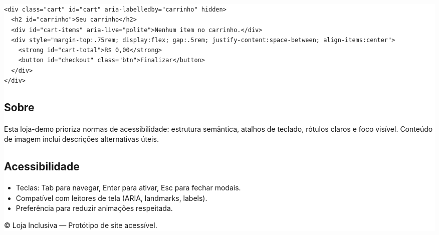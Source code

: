     <div class="cart" id="cart" aria-labelledby="carrinho" hidden>
      <h2 id="carrinho">Seu carrinho</h2>
      <div id="cart-items" aria-live="polite">Nenhum item no carrinho.</div>
      <div style="margin-top:.75rem; display:flex; gap:.5rem; justify-content:space-between; align-items:center">
        <strong id="cart-total">R$ 0,00</strong>
        <button id="checkout" class="btn">Finalizar</button>
      </div>
    </div>
  </aside>
</main>

<section id="sobre" style="margin-top:1.5rem">
  <h2>Sobre</h2>
  <p>Esta loja-demo prioriza normas de acessibilidade: estrutura semântica, atalhos de teclado, rótulos claros e foco visível. Conteúdo de imagem inclui descrições alternativas úteis.</p>
</section>

<section id="acessibilidade" style="margin-top:1rem">
  <h2>Acessibilidade</h2>
  <ul>
    <li>Teclas: Tab para navegar, Enter para ativar, Esc para fechar modais.</li>
    <li>Compatível com leitores de tela (ARIA, landmarks, labels).</li>
    <li>Preferência para reduzir animações respeitada.</li>
  </ul>
</section>

<footer role="contentinfo">
  <p>© Loja Inclusiva — Protótipo de site acessível.</p>
</footer>

  </div>  <script>
    // Small dataset: imagens são representativas (base64 placeholders omitted for brevity)
    const PRODUCTS = [
      {id:1, name:'Camiseta Adaptada Unissex', price:79.90, type:'camiseta', img:'https://via.placeholder.com/300x200?text=Camiseta', features:['abotoamento-lateral'], alt:'Camiseta adaptada, cor azul, com abertura lateral'},
      {id:2, name:'Calça com Zíper Frontal', price:129.90, type:'calca', img:'https://via.placeholder.com/300x200?text=Calça', features:['ziper-frontal'], alt:'Calça confortável com zíper frontal'},
      {id:3, name:'Vestido Fácil de Vestir', price:149.90, type:'vestido', img:'https://via.placeholder.com/300x200?text=Vestido', features:['tactil'], alt:'Vestido leve com etiqueta tátil'},
      {id:4, name:'Camiseta Básica', price:59.90, type:'camiseta', img:'https://via.placeholder.com/300x200?text=Camiseta2', features:[], alt:'Camiseta básica, cor branca'}
    ];

    const grid = document.getElementById('product-grid');
    const cart = {items:[], total:0};
    const cartCount = document.getElementById('cart-count');
    const cartItemsEl = document.getElementById('cart-items');
    const cartTotalEl = document.getElementById('cart-total');

    function currencyBRL(v){ return v.toLocaleString('pt-BR',{style:'currency',currency:'BRL'}); }

    function renderProducts(list){
      grid.innerHTML = '';
      if(list.length===0){ grid.innerHTML = '<p>Nenhum produto encontrado.</p>'; return }
      list.forEach(p=>{
        const card = document.createElement('article');
        card.className='card';
        card.setAttribute('tabindex','0');
        card.setAttribute('aria-labelledby','p'+p.id+'-title');
